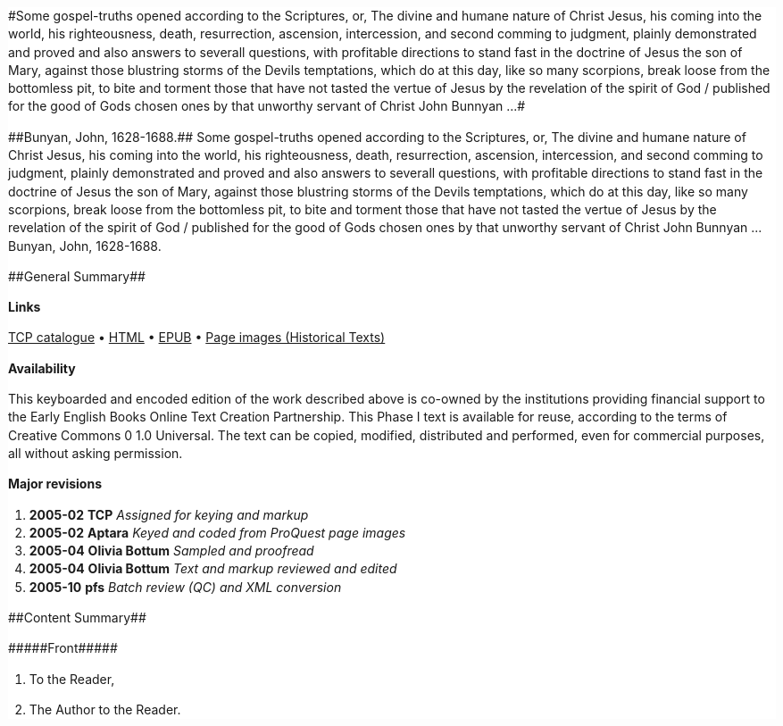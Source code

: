 #Some gospel-truths opened according to the Scriptures, or, The divine and humane nature of Christ Jesus, his coming into the world, his righteousness, death, resurrection, ascension, intercession, and second comming to judgment, plainly demonstrated and proved and also answers to severall questions, with profitable directions to stand fast in the doctrine of Jesus the son of Mary, against those blustring storms of the Devils temptations, which do at this day, like so many scorpions, break loose from the bottomless pit, to bite and torment those that have not tasted the vertue of Jesus by the revelation of the spirit of God / published for the good of Gods chosen ones by that unworthy servant of Christ John Bunnyan ...#

##Bunyan, John, 1628-1688.##
Some gospel-truths opened according to the Scriptures, or, The divine and humane nature of Christ Jesus, his coming into the world, his righteousness, death, resurrection, ascension, intercession, and second comming to judgment, plainly demonstrated and proved and also answers to severall questions, with profitable directions to stand fast in the doctrine of Jesus the son of Mary, against those blustring storms of the Devils temptations, which do at this day, like so many scorpions, break loose from the bottomless pit, to bite and torment those that have not tasted the vertue of Jesus by the revelation of the spirit of God / published for the good of Gods chosen ones by that unworthy servant of Christ John Bunnyan ...
Bunyan, John, 1628-1688.

##General Summary##

**Links**

[TCP catalogue](http://www.ota.ox.ac.uk/tcp/)  • 
[HTML](http://tei.it.ox.ac.uk/tcp/Texts-HTML/free/A30/A30208.html)  • 
[EPUB](http://tei.it.ox.ac.uk/tcp/Texts-EPUB/free/A30/A30208.epub) • 
[Page images (Historical Texts)](https://data.historicaltexts.jisc.ac.uk/view?pubId=eebo-14699579e&pageId=eebo-14699579e-102699-1)

**Availability**

This keyboarded and encoded edition of the
	       work described above is co-owned by the institutions
	       providing financial support to the Early English Books
	       Online Text Creation Partnership. This Phase I text is
	       available for reuse, according to the terms of Creative
	       Commons 0 1.0 Universal. The text can be copied,
	       modified, distributed and performed, even for
	       commercial purposes, all without asking permission.

**Major revisions**

1. __2005-02__ __TCP__ *Assigned for keying and markup*
1. __2005-02__ __Aptara__ *Keyed and coded from ProQuest page images*
1. __2005-04__ __Olivia Bottum__ *Sampled and proofread*
1. __2005-04__ __Olivia Bottum__ *Text and markup reviewed and edited*
1. __2005-10__ __pfs__ *Batch review (QC) and XML conversion*

##Content Summary##

#####Front#####

1. To the Reader,

1. The Author to the
Reader.
